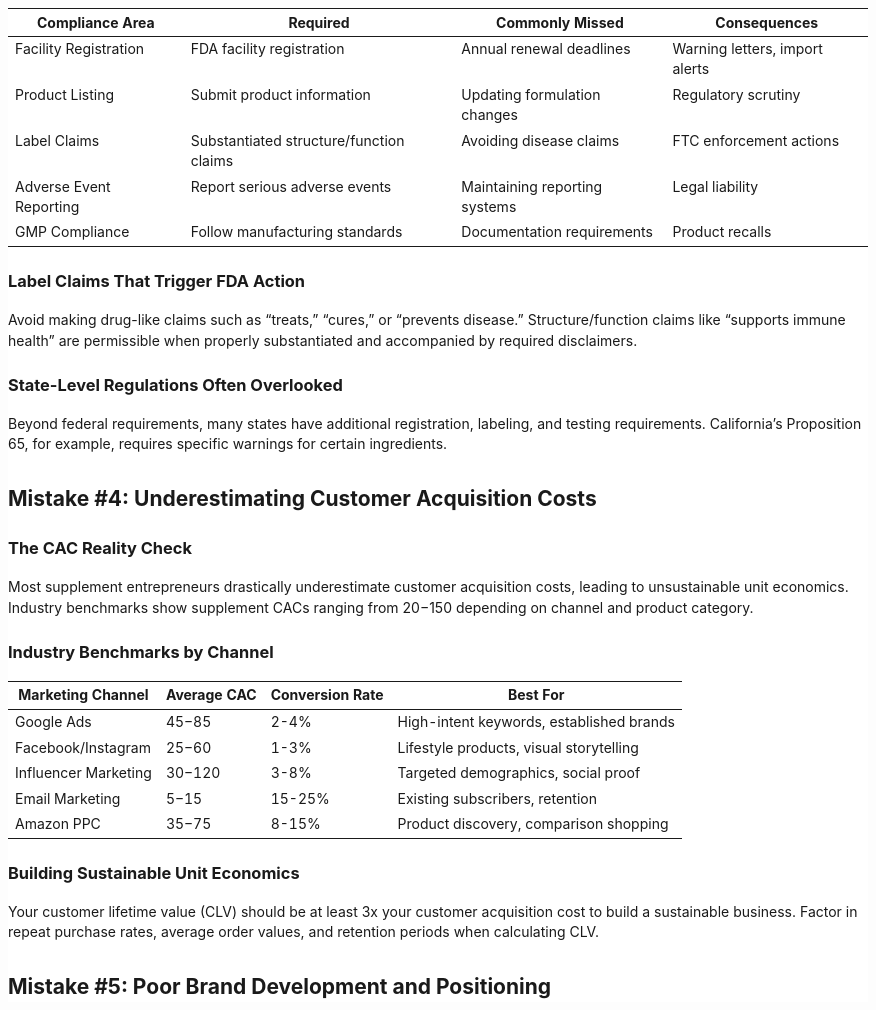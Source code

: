 | Compliance Area | Required | Commonly Missed | Consequences |
| --- | --- | --- | --- |
| Facility Registration | FDA facility registration | Annual renewal deadlines | Warning letters, import alerts |
| Product Listing | Submit product information | Updating formulation changes | Regulatory scrutiny |
| Label Claims | Substantiated structure/function claims | Avoiding disease claims | FTC enforcement actions |
| Adverse Event Reporting | Report serious adverse events | Maintaining reporting systems | Legal liability |
| GMP Compliance | Follow manufacturing standards | Documentation requirements | Product recalls |

### Label Claims That Trigger FDA Action

Avoid making drug-like claims such as “treats,” “cures,” or “prevents disease.” Structure/function claims like “supports immune health” are permissible when properly substantiated and accompanied by required disclaimers.

### State-Level Regulations Often Overlooked

Beyond federal requirements, many states have additional registration, labeling, and testing requirements. California’s Proposition 65, for example, requires specific warnings for certain ingredients.

## Mistake #4: Underestimating Customer Acquisition Costs

### The CAC Reality Check

Most supplement entrepreneurs drastically underestimate customer acquisition costs, leading to unsustainable unit economics. Industry benchmarks show supplement CACs ranging from $20-$150 depending on channel and product category.

### Industry Benchmarks by Channel

| Marketing Channel | Average CAC | Conversion Rate | Best For |
| --- | --- | --- | --- |
| Google Ads | $45-$85 | 2-4% | High-intent keywords, established brands |
| Facebook/Instagram | $25-$60 | 1-3% | Lifestyle products, visual storytelling |
| Influencer Marketing | $30-$120 | 3-8% | Targeted demographics, social proof |
| Email Marketing | $5-$15 | 15-25% | Existing subscribers, retention |
| Amazon PPC | $35-$75 | 8-15% | Product discovery, comparison shopping |

### Building Sustainable Unit Economics

Your customer lifetime value (CLV) should be at least 3x your customer acquisition cost to build a sustainable business. Factor in repeat purchase rates, average order values, and retention periods when calculating CLV.

## Mistake #5: Poor Brand Development and Positioning
